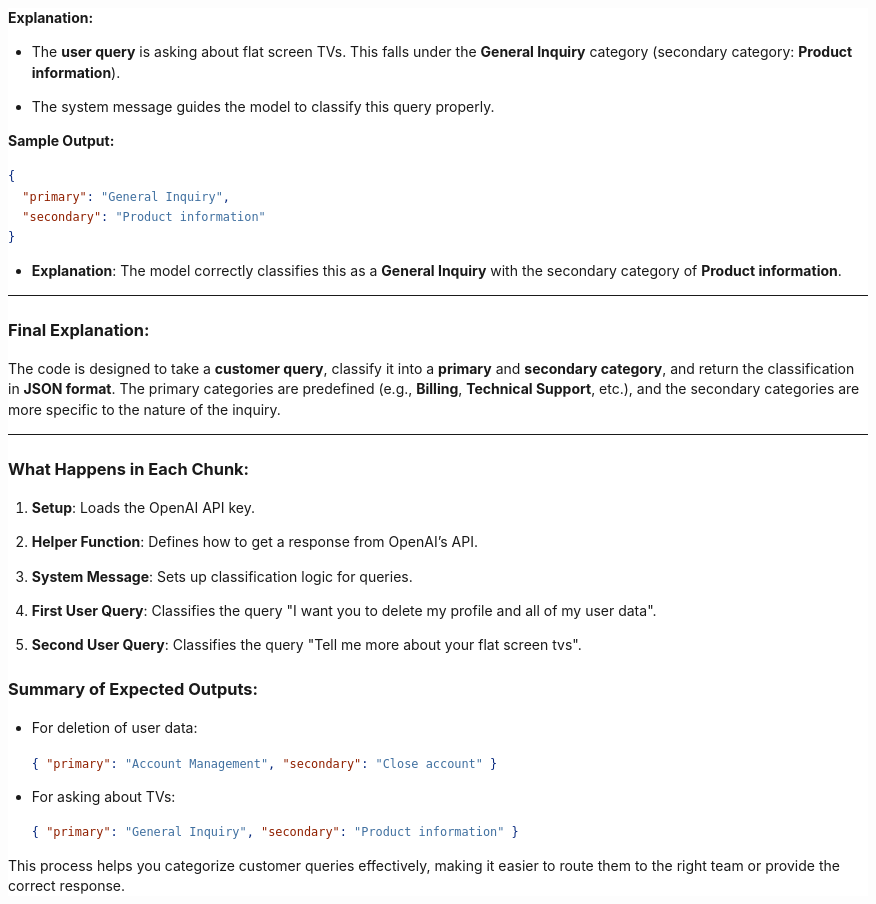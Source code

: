 **Explanation:**

* The **user query** is asking about flat screen TVs. This falls under the **General Inquiry** category (secondary category: **Product information**).
    
* The system message guides the model to classify this query properly.
    

**Sample Output:**

```json
{
  "primary": "General Inquiry",
  "secondary": "Product information"
}
```

* **Explanation**: The model correctly classifies this as a **General Inquiry** with the secondary category of **Product information**.
    

---

### **Final Explanation**:

The code is designed to take a **customer query**, classify it into a **primary** and **secondary category**, and return the classification in **JSON format**. The primary categories are predefined (e.g., **Billing**, **Technical Support**, etc.), and the secondary categories are more specific to the nature of the inquiry.

---

### **What Happens in Each Chunk**:

1. **Setup**: Loads the OpenAI API key.
    
2. **Helper Function**: Defines how to get a response from OpenAI’s API.
    
3. **System Message**: Sets up classification logic for queries.
    
4. **First User Query**: Classifies the query "I want you to delete my profile and all of my user data".
    
5. **Second User Query**: Classifies the query "Tell me more about your flat screen tvs".
    

### **Summary of Expected Outputs**:

* For deletion of user data:
    
    ```json
    { "primary": "Account Management", "secondary": "Close account" }
    ```
    
* For asking about TVs:
    
    ```json
    { "primary": "General Inquiry", "secondary": "Product information" }
    ```
    

This process helps you categorize customer queries effectively, making it easier to route them to the right team or provide the correct response.